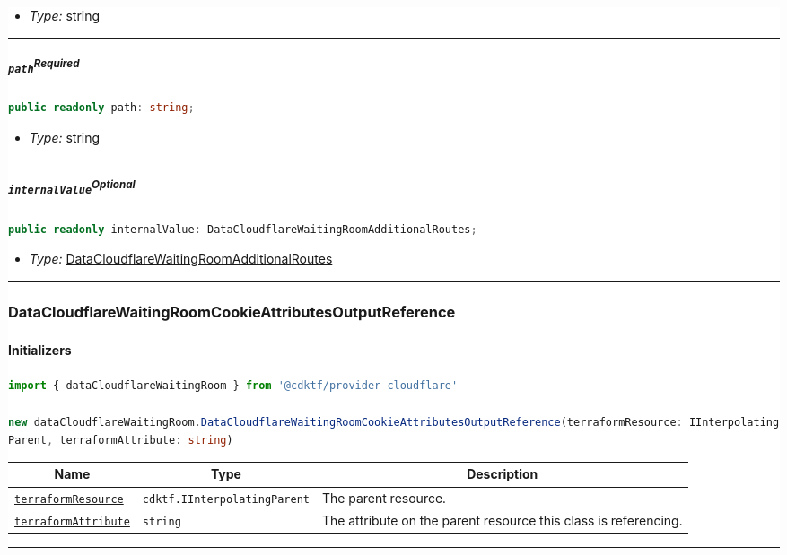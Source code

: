 - *Type:* string

---

##### `path`<sup>Required</sup> <a name="path" id="@cdktf/provider-cloudflare.dataCloudflareWaitingRoom.DataCloudflareWaitingRoomAdditionalRoutesOutputReference.property.path"></a>

```typescript
public readonly path: string;
```

- *Type:* string

---

##### `internalValue`<sup>Optional</sup> <a name="internalValue" id="@cdktf/provider-cloudflare.dataCloudflareWaitingRoom.DataCloudflareWaitingRoomAdditionalRoutesOutputReference.property.internalValue"></a>

```typescript
public readonly internalValue: DataCloudflareWaitingRoomAdditionalRoutes;
```

- *Type:* <a href="#@cdktf/provider-cloudflare.dataCloudflareWaitingRoom.DataCloudflareWaitingRoomAdditionalRoutes">DataCloudflareWaitingRoomAdditionalRoutes</a>

---


### DataCloudflareWaitingRoomCookieAttributesOutputReference <a name="DataCloudflareWaitingRoomCookieAttributesOutputReference" id="@cdktf/provider-cloudflare.dataCloudflareWaitingRoom.DataCloudflareWaitingRoomCookieAttributesOutputReference"></a>

#### Initializers <a name="Initializers" id="@cdktf/provider-cloudflare.dataCloudflareWaitingRoom.DataCloudflareWaitingRoomCookieAttributesOutputReference.Initializer"></a>

```typescript
import { dataCloudflareWaitingRoom } from '@cdktf/provider-cloudflare'

new dataCloudflareWaitingRoom.DataCloudflareWaitingRoomCookieAttributesOutputReference(terraformResource: IInterpolatingParent, terraformAttribute: string)
```

| **Name** | **Type** | **Description** |
| --- | --- | --- |
| <code><a href="#@cdktf/provider-cloudflare.dataCloudflareWaitingRoom.DataCloudflareWaitingRoomCookieAttributesOutputReference.Initializer.parameter.terraformResource">terraformResource</a></code> | <code>cdktf.IInterpolatingParent</code> | The parent resource. |
| <code><a href="#@cdktf/provider-cloudflare.dataCloudflareWaitingRoom.DataCloudflareWaitingRoomCookieAttributesOutputReference.Initializer.parameter.terraformAttribute">terraformAttribute</a></code> | <code>string</code> | The attribute on the parent resource this class is referencing. |

---

